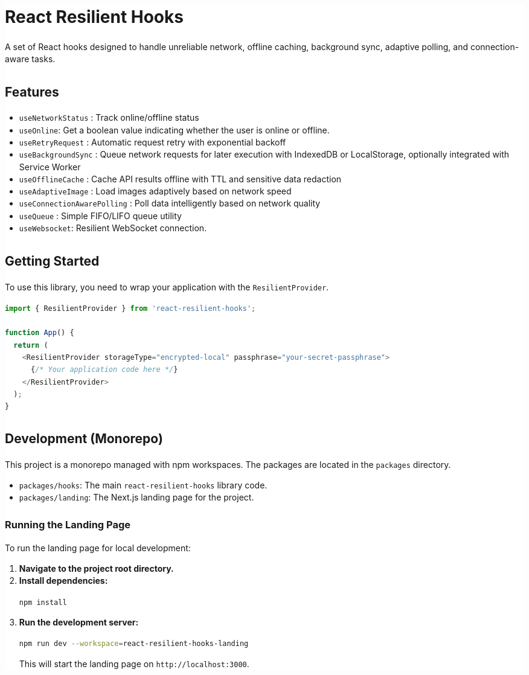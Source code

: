 # React Resilient Hooks

A set of React hooks designed to handle unreliable network, offline caching, background sync, adaptive polling, and connection-aware tasks.

## Features

- `useNetworkStatus` : Track online/offline status
- `useOnline`: Get a boolean value indicating whether the user is online or offline.
- `useRetryRequest` : Automatic request retry with exponential backoff
- `useBackgroundSync` : Queue network requests for later execution with IndexedDB or LocalStorage, optionally integrated with Service Worker
- `useOfflineCache` : Cache API results offline with TTL and sensitive data redaction
- `useAdaptiveImage` : Load images adaptively based on network speed
- `useConnectionAwarePolling` : Poll data intelligently based on network quality
- `useQueue` : Simple FIFO/LIFO queue utility
- `useWebsocket`: Resilient WebSocket connection.

## Getting Started

To use this library, you need to wrap your application with the `ResilientProvider`.

```javascript
import { ResilientProvider } from 'react-resilient-hooks';

function App() {
  return (
    <ResilientProvider storageType="encrypted-local" passphrase="your-secret-passphrase">
      {/* Your application code here */}
    </ResilientProvider>
  );
}
```

## Development (Monorepo)

This project is a monorepo managed with npm workspaces. The packages are located in the `packages` directory.

-   `packages/hooks`: The main `react-resilient-hooks` library code.
-   `packages/landing`: The Next.js landing page for the project.

### Running the Landing Page

To run the landing page for local development:

1.  **Navigate to the project root directory.**
2.  **Install dependencies:**
    ```bash
    npm install
    ```
3.  **Run the development server:**
    ```bash
    npm run dev --workspace=react-resilient-hooks-landing
    ```
    This will start the landing page on `http://localhost:3000`.
